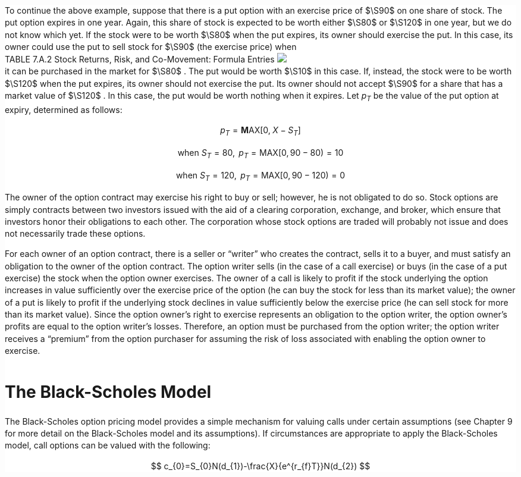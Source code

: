To continue the above example, suppose that there is a put option with an exercise price of   $\S90$   on one share of stock. The put option expires in one year. Again, this share of stock is expected to be worth either  $\S80$   or  $\S120$   in one year, but we do not know which yet. If the stock were to be worth  $\S80$   when the put expires, its owner should exercise the put. In this case, its owner could use the put to sell stock for  $\S90$   (the exercise price) when  
TABLE 7.A.2 Stock Returns, Risk, and Co-Movement: Formula Entries 
![](https://cdn-mineru.openxlab.org.cn/model-mineru/prod/5b8250fe2e4c06963d967b1db534286929a59f096818b50454d85fc3d3511964.jpg)  
it can be purchased in the market for  $\S80$  . The put would be worth  $\S10$   in this case. If, instead, the stock were to be worth  $\S120$   when the put expires, its owner should not exercise the put. Its owner should not accept  $\S90$   for a share that has a market value of   $\S120$  . In this case, the put would be worth nothing when it expires. Let  $p_{T}$   be the value of the put option at expiry, determined as follows:  

$$
p_{T}=\mathbf{M}\boldsymbol{\mathrm{A}}\boldsymbol{\mathrm{X}}[0,\;X-S_{T}]
$$  

$$
\mathrm{when}\ S_{T}=80,\,\ p_{T}=\mathrm{MAX}[0,\,90-80)=10
$$  

$$
\mathrm{when}\ S_{T}=120,\,\ p_{T}=\mathrm{MAX}[0,\,90-120)=0
$$  

The owner of the option contract may exercise his right to buy or sell; however, he is not obligated to do so. Stock options are simply contracts between two investors issued with the aid of a clearing corporation, exchange, and broker, which ensure that investors honor their obligations to each other. The corporation whose stock options are traded will probably not issue and does not necessarily trade these options.  

For each owner of an option contract, there is a seller or “writer” who creates the contract, sells it to a buyer, and must satisfy an obligation to the owner of the option contract. The option writer sells (in the case of a call exercise) or buys (in the case of a put exercise) the stock when the option owner exercises. The owner of a call is likely to profit if the stock underlying the option increases in value sufficiently over the exercise price of the option (he can buy the stock for less than its market value); the owner of a put is likely to profit if the underlying stock declines in value sufficiently below the exercise price (he can sell stock for more than its market value). Since the option owner’s right to exercise represents an obligation to the option writer, the option owner’s profits are equal to the option writer’s losses. Therefore, an option must be purchased from the option writer; the option writer receives a “premium” from the option purchaser for assuming the risk of loss associated with enabling the option owner to exercise.  

# The Black-Scholes Model  

The Black-Scholes option pricing model provides a simple mechanism for valuing calls under certain assumptions (see Chapter 9 for more detail on the Black-Scholes model and its assumptions). If circumstances are appropriate to apply the Black-Scholes model, call options can be valued with the following:  

$$
c_{0}=S_{0}N(d_{1})-\frac{X}{e^{r_{f}T}}N(d_{2})
$$  
